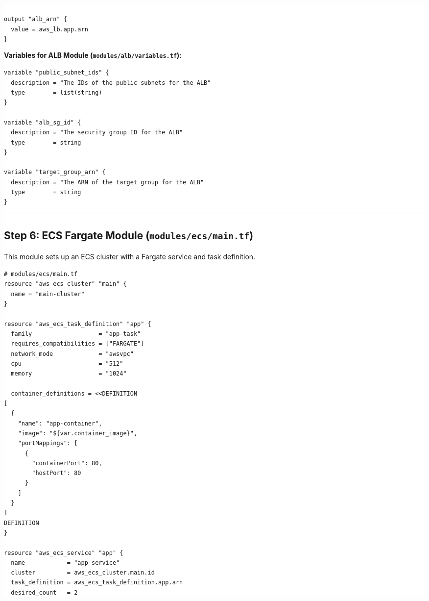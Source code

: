 ```hcl

output "alb_arn" {
  value = aws_lb.app.arn
}
```

**Variables for ALB Module (`modules/alb/variables.tf`)**:

```hcl
variable "public_subnet_ids" {
  description = "The IDs of the public subnets for the ALB"
  type        = list(string)
}

variable "alb_sg_id" {
  description = "The security group ID for the ALB"
  type        = string
}

variable "target_group_arn" {
  description = "The ARN of the target group for the ALB"
  type        = string
}
```

---

## **Step 6: ECS Fargate Module (`modules/ecs/main.tf`)**

This module sets up an ECS cluster with a Fargate service and task definition.

```hcl
# modules/ecs/main.tf
resource "aws_ecs_cluster" "main" {
  name = "main-cluster"
}

resource "aws_ecs_task_definition" "app" {
  family                   = "app-task"
  requires_compatibilities = ["FARGATE"]
  network_mode             = "awsvpc"
  cpu                      = "512"
  memory                   = "1024"

  container_definitions = <<DEFINITION
[
  {
    "name": "app-container",
    "image": "${var.container_image}",
    "portMappings": [
      {
        "containerPort": 80,
        "hostPort": 80
      }
    ]
  }
]
DEFINITION
}

resource "aws_ecs_service" "app" {
  name            = "app-service"
  cluster         = aws_ecs_cluster.main.id
  task_definition = aws_ecs_task_definition.app.arn
  desired_count   = 2
```